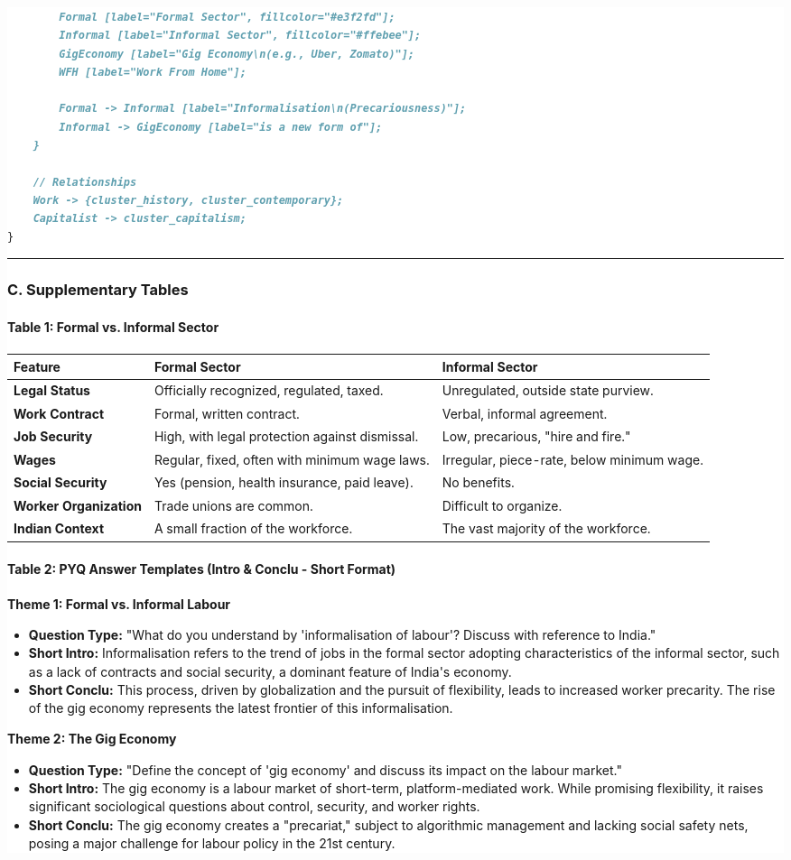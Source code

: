 ```markdown
        Formal [label="Formal Sector", fillcolor="#e3f2fd"];
        Informal [label="Informal Sector", fillcolor="#ffebee"];
        GigEconomy [label="Gig Economy\n(e.g., Uber, Zomato)"];
        WFH [label="Work From Home"];
        
        Formal -> Informal [label="Informalisation\n(Precariousness)"];
        Informal -> GigEconomy [label="is a new form of"];
    }

    // Relationships
    Work -> {cluster_history, cluster_contemporary};
    Capitalist -> cluster_capitalism;
}
```

---

### **C. Supplementary Tables**

#### **Table 1: Formal vs. Informal Sector**

| Feature | **Formal Sector** | **Informal Sector** |
| :--- | :--- | :--- |
| **Legal Status** | Officially recognized, regulated, taxed. | Unregulated, outside state purview. |
| **Work Contract** | Formal, written contract. | Verbal, informal agreement. |
| **Job Security** | High, with legal protection against dismissal. | Low, precarious, "hire and fire." |
| **Wages** | Regular, fixed, often with minimum wage laws. | Irregular, piece-rate, below minimum wage. |
| **Social Security** | Yes (pension, health insurance, paid leave). | No benefits. |
| **Worker Organization** | Trade unions are common. | Difficult to organize. |
| **Indian Context** | A small fraction of the workforce. | The vast majority of the workforce. |

#### **Table 2: PYQ Answer Templates (Intro & Conclu - Short Format)**

**Theme 1: Formal vs. Informal Labour**

*   **Question Type:** "What do you understand by 'informalisation of labour'? Discuss with reference to India."
*   **Short Intro:** Informalisation refers to the trend of jobs in the formal sector adopting characteristics of the informal sector, such as a lack of contracts and social security, a dominant feature of India's economy.
*   **Short Conclu:** This process, driven by globalization and the pursuit of flexibility, leads to increased worker precarity. The rise of the gig economy represents the latest frontier of this informalisation.

**Theme 2: The Gig Economy**

*   **Question Type:** "Define the concept of 'gig economy' and discuss its impact on the labour market."
*   **Short Intro:** The gig economy is a labour market of short-term, platform-mediated work. While promising flexibility, it raises significant sociological questions about control, security, and worker rights.
*   **Short Conclu:** The gig economy creates a "precariat," subject to algorithmic management and lacking social safety nets, posing a major challenge for labour policy in the 21st century.
